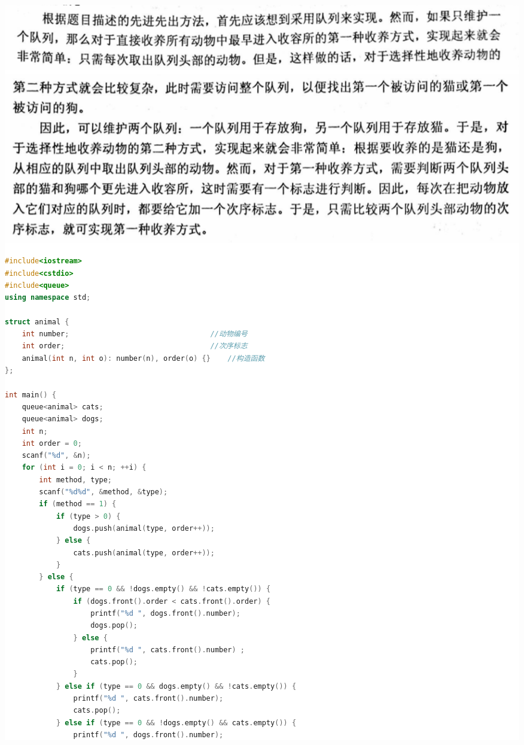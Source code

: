 ![image-20220213212439676](基础算法汇总.assets/image-20220213212439676.png)![image-20220213212446331](基础算法汇总.assets/image-20220213212446331.png)

```c++
#include<iostream>
#include<cstdio>
#include<queue>
using namespace std;

struct animal {
	int number;									//动物编号
	int order;									//次序标志
	animal(int n, int o): number(n), order(o) {}	//构造函数
};

int main() {
	queue<animal> cats;
	queue<animal> dogs;
	int n;
	int order = 0;
	scanf("%d", &n);
	for (int i = 0; i < n; ++i) {
		int method, type;
		scanf("%d%d", &method, &type);
		if (method == 1) {
			if (type > 0) {
				dogs.push(animal(type, order++));
			} else {
				cats.push(animal(type, order++));
			}
		} else {
			if (type == 0 && !dogs.empty() && !cats.empty()) {
				if (dogs.front().order < cats.front().order) {
					printf("%d ", dogs.front().number);
					dogs.pop();
				} else {
					printf("%d ", cats.front().number) ;
					cats.pop();
				}
			} else if (type == 0 && dogs.empty() && !cats.empty()) {
				printf("%d ", cats.front().number);
				cats.pop();
			} else if (type == 0 && !dogs.empty() && cats.empty()) {
				printf("%d ", dogs.front().number);
```